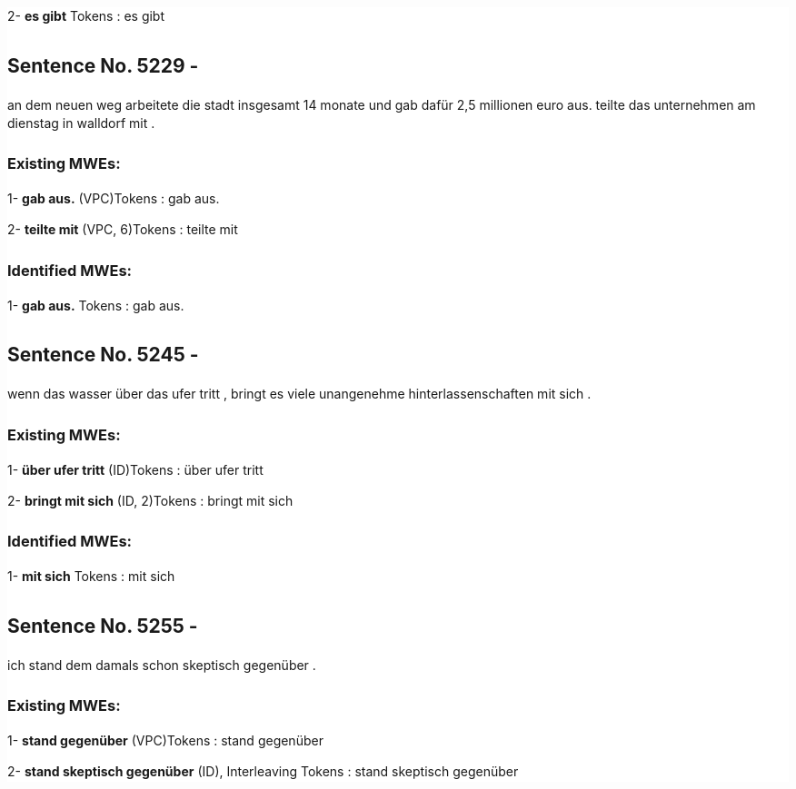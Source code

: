 2- **es gibt** Tokens : 
es
gibt

## Sentence No. 5229 - 
an dem neuen weg arbeitete die stadt insgesamt 14 monate und gab dafür 2,5 millionen euro aus. teilte das unternehmen am dienstag in walldorf mit . 
### Existing MWEs: 
1- **gab aus.** (VPC)Tokens : 
gab
aus.

2- **teilte mit** (VPC, 6)Tokens : 
teilte
mit

### Identified MWEs: 
1- **gab aus.** Tokens : 
gab
aus.

## Sentence No. 5245 - 
wenn das wasser über das ufer tritt , bringt es viele unangenehme hinterlassenschaften mit sich . 
### Existing MWEs: 
1- **über ufer tritt** (ID)Tokens : 
über
ufer
tritt

2- **bringt mit sich** (ID, 2)Tokens : 
bringt
mit
sich

### Identified MWEs: 
1- **mit sich** Tokens : 
mit
sich

## Sentence No. 5255 - 
ich stand dem damals schon skeptisch gegenüber . 
### Existing MWEs: 
1- **stand gegenüber** (VPC)Tokens : 
stand
gegenüber

2- **stand skeptisch gegenüber** (ID), Interleaving Tokens : 
stand
skeptisch
gegenüber
